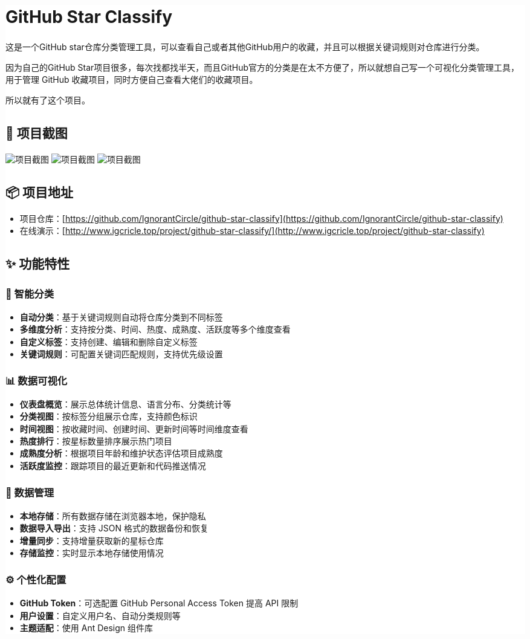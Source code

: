 # GitHub Star Classify
 这是一个GitHub star仓库分类管理工具，可以查看自己或者其他GitHub用户的收藏，并且可以根据关键词规则对仓库进行分类。

因为自己的GitHub Star项目很多，每次找都找半天，而且GitHub官方的分类是在太不方便了，所以就想自己写一个可视化分类管理工具，用于管理 GitHub 收藏项目，同时方便自己查看大佬们的收藏项目。

所以就有了这个项目。

## 🌁 项目截图
<img src="https://blog-1306207361.cos.ap-guangzhou.myqcloud.com/blog/20250820185957008.webp?imageSlim" alt="项目截图" />
<img src="https://blog-1306207361.cos.ap-guangzhou.myqcloud.com/blog/20250820185919671.webp?imageSlim" alt="项目截图" />
<img src="https://blog-1306207361.cos.ap-guangzhou.myqcloud.com/blog/20250820185657040.webp?imageSlim" alt="项目截图" />

## 📦 项目地址
- 项目仓库：[https://github.com/IgnorantCircle/github-star-classify](https://github.com/IgnorantCircle/github-star-classify)
- 在线演示：[http://www.igcricle.top/project/github-star-classify/](http://www.igcricle.top/project/github-star-classify)

## ✨ 功能特性

### 🎯 智能分类
- **自动分类**：基于关键词规则自动将仓库分类到不同标签
- **多维度分析**：支持按分类、时间、热度、成熟度、活跃度等多个维度查看
- **自定义标签**：支持创建、编辑和删除自定义标签
- **关键词规则**：可配置关键词匹配规则，支持优先级设置

### 📊 数据可视化
- **仪表盘概览**：展示总体统计信息、语言分布、分类统计等
- **分类视图**：按标签分组展示仓库，支持颜色标识
- **时间视图**：按收藏时间、创建时间、更新时间等时间维度查看
- **热度排行**：按星标数量排序展示热门项目
- **成熟度分析**：根据项目年龄和维护状态评估项目成熟度
- **活跃度监控**：跟踪项目的最近更新和代码推送情况

### 🔧 数据管理
- **本地存储**：所有数据存储在浏览器本地，保护隐私
- **数据导入导出**：支持 JSON 格式的数据备份和恢复
- **增量同步**：支持增量获取新的星标仓库
- **存储监控**：实时显示本地存储使用情况

### ⚙️ 个性化配置
- **GitHub Token**：可选配置 GitHub Personal Access Token 提高 API 限制
- **用户设置**：自定义用户名、自动分类规则等
- **主题适配**：使用 Ant Design 组件库
